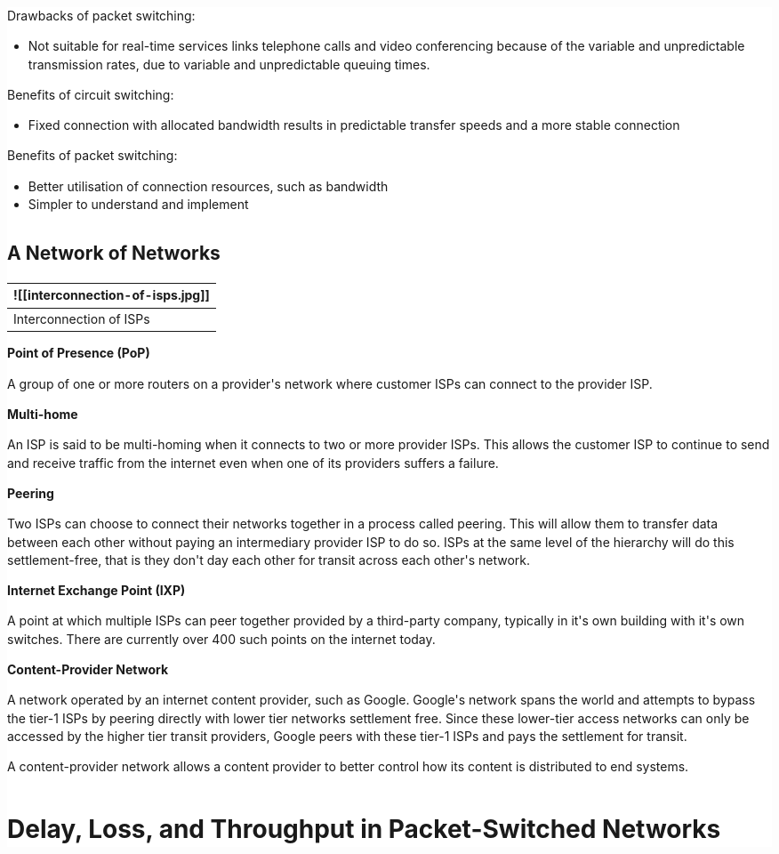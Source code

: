 Drawbacks of packet switching:

-   Not suitable for real-time services links telephone calls and video conferencing because of the variable and unpredictable transmission rates, due to variable and unpredictable queuing times.

Benefits of circuit switching:

-   Fixed connection with allocated bandwidth results in predictable transfer speeds and a more stable connection

Benefits of packet switching:

-   Better utilisation of connection resources, such as bandwidth
-   Simpler to understand and implement

## A Network of Networks
| ![[interconnection-of-isps.jpg]] |
| -------------------------------- |
| Interconnection of ISPs          | 

**Point of Presence (PoP)**

A group of one or more routers on a provider's network where customer ISPs can connect to the provider ISP.

**Multi-home**

An ISP is said to be multi-homing when it connects to two or more provider ISPs. This allows the customer ISP to continue to send and receive traffic from the internet even when one of its providers suffers a failure.

**Peering**

Two ISPs can choose to connect their networks together in a process called peering. This will allow them to transfer data between each other without paying an intermediary provider ISP to do so. ISPs at the same level of the hierarchy will do this settlement-free, that is they don't day each other for transit across each other's network.

**Internet Exchange Point (IXP)**

A point at which multiple ISPs can peer together provided by a third-party company, typically in it's own building with it's own switches. There are currently over 400 such points on the internet today.

**Content-Provider Network**

A network operated by an internet content provider, such as Google. Google's network spans the world and attempts to bypass the tier-1 ISPs by peering directly with lower tier networks settlement free. Since these lower-tier access networks can only be accessed by the higher tier transit providers, Google peers with these tier-1 ISPs and pays the settlement for transit.

A content-provider network allows a content provider to better control how its content is distributed to end systems.

# Delay, Loss, and Throughput in Packet-Switched Networks
